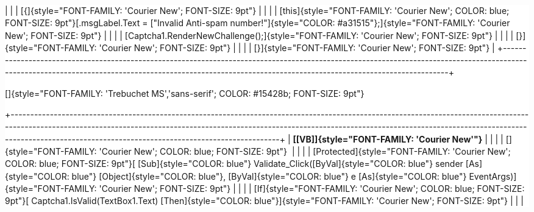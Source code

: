 |                                                                                                                                                                                                                                                            |
| [{]{style="FONT-FAMILY: 'Courier New'; FONT-SIZE: 9pt"}                                                                                                                                                                                                    |
|                                                                                                                                                                                                                                                            |
| [this]{style="FONT-FAMILY: 'Courier New'; COLOR: blue; FONT-SIZE: 9pt"}[.msgLabel.Text = [\"Invalid Anti-spam number!\"]{style="COLOR: #a31515"};]{style="FONT-FAMILY: 'Courier New'; FONT-SIZE: 9pt"}                                                     |
|                                                                                                                                                                                                                                                            |
| [Captcha1.RenderNewChallenge();]{style="FONT-FAMILY: 'Courier New'; FONT-SIZE: 9pt"}                                                                                                                                                                       |
|                                                                                                                                                                                                                                                            |
| [}]{style="FONT-FAMILY: 'Courier New'; FONT-SIZE: 9pt"}                                                                                                                                                                                                    |
|                                                                                                                                                                                                                                                            |
| [}]{style="FONT-FAMILY: 'Courier New'; FONT-SIZE: 9pt"}                                                                                                                                                                                                    |
+------------------------------------------------------------------------------------------------------------------------------------------------------------------------------------------------------------------------------------------------------------+

[]{style="FONT-FAMILY: 'Trebuchet MS','sans-serif'; COLOR: #15428b; FONT-SIZE: 9pt"} 

+-----------------------------------------------------------------------------------------------------------------------------------------------------------------------------------------------------------------------------------------------------------------------------------------------------------------------------------------------+
| **[\[VB\]]{style="FONT-FAMILY: 'Courier New'"}**                                                                                                                                                                                                                                                                                              |
|                                                                                                                                                                                                                                                                                                                                               |
| []{style="FONT-FAMILY: 'Courier New'; COLOR: blue; FONT-SIZE: 9pt"}                                                                                                                                                                                                                                                                           |
|                                                                                                                                                                                                                                                                                                                                               |
| [Protected]{style="FONT-FAMILY: 'Courier New'; COLOR: blue; FONT-SIZE: 9pt"}[ [Sub]{style="COLOR: blue"} Validate_Click([ByVal]{style="COLOR: blue"} sender [As]{style="COLOR: blue"} [Object]{style="COLOR: blue"}, [ByVal]{style="COLOR: blue"} e [As]{style="COLOR: blue"} EventArgs)]{style="FONT-FAMILY: 'Courier New'; FONT-SIZE: 9pt"} |
|                                                                                                                                                                                                                                                                                                                                               |
| [If]{style="FONT-FAMILY: 'Courier New'; COLOR: blue; FONT-SIZE: 9pt"}[ Captcha1.IsValid(TextBox1.Text) [Then]{style="COLOR: blue"}]{style="FONT-FAMILY: 'Courier New'; FONT-SIZE: 9pt"}                                                                                                                                                       |
|                                                                                                                                                                                                                                                                                                                                               |